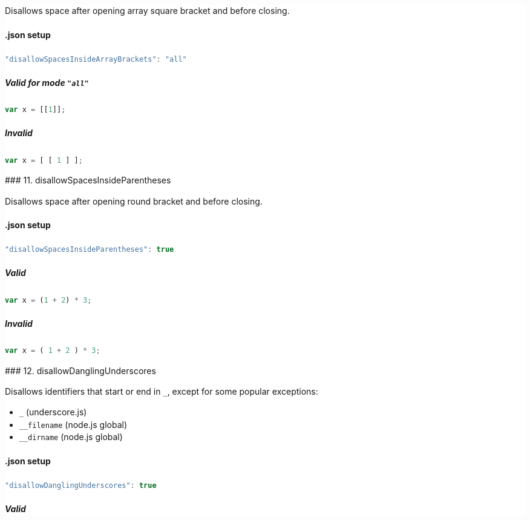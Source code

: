 Disallows space after opening array square bracket and before closing.

#### .json setup

```js
"disallowSpacesInsideArrayBrackets": "all"
```

##### Valid for mode `"all"`

```js
var x = [[1]];
```

##### Invalid

```js
var x = [ [ 1 ] ];
```
<a name="disallowSpacesInsideParentheses"/>
### 11. disallowSpacesInsideParentheses

Disallows space after opening round bracket and before closing.

#### .json setup

```js
"disallowSpacesInsideParentheses": true
```

##### Valid

```js
var x = (1 + 2) * 3;
```

##### Invalid

```js
var x = ( 1 + 2 ) * 3;
```

<a name="disallowDanglingUnderscores"/>
### 12. disallowDanglingUnderscores

Disallows identifiers that start or end in `_`, except for some popular exceptions:

 - `_` (underscore.js)
 - `__filename` (node.js global)
 - `__dirname` (node.js global)

#### .json setup

```js
"disallowDanglingUnderscores": true
```

##### Valid
